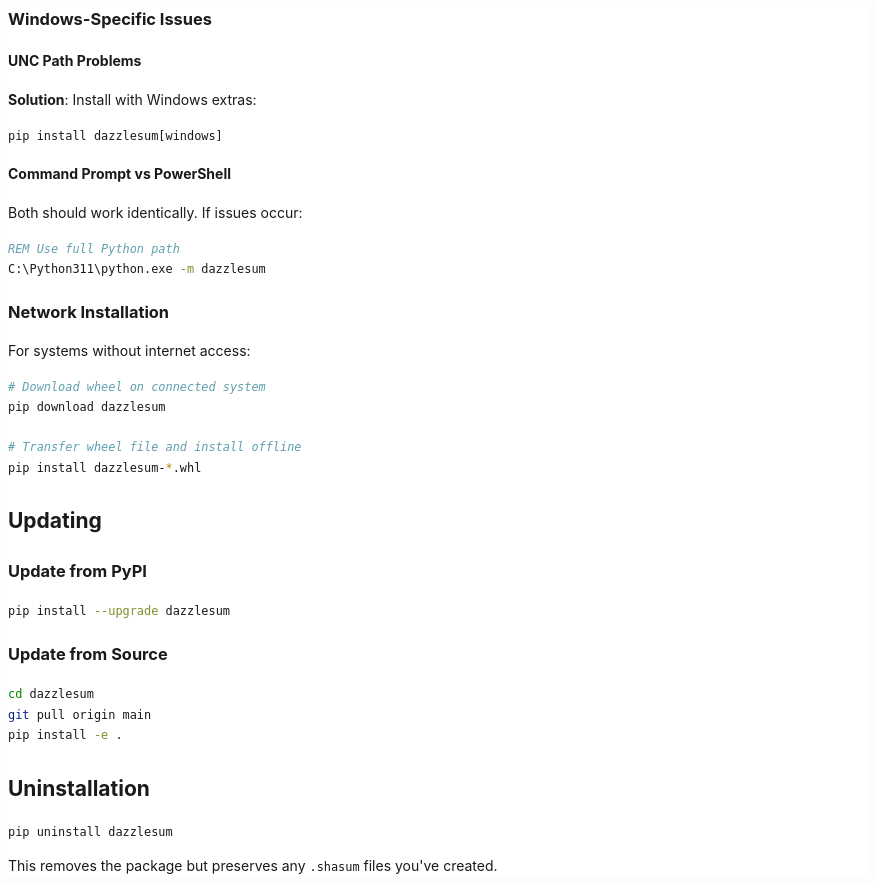 ### Windows-Specific Issues

#### UNC Path Problems

**Solution**: Install with Windows extras:

```cmd
pip install dazzlesum[windows]
```

#### Command Prompt vs PowerShell

Both should work identically. If issues occur:

```cmd
REM Use full Python path
C:\Python311\python.exe -m dazzlesum
```

### Network Installation

For systems without internet access:

```bash
# Download wheel on connected system
pip download dazzlesum

# Transfer wheel file and install offline
pip install dazzlesum-*.whl
```

## Updating

### Update from PyPI
```bash
pip install --upgrade dazzlesum
```

### Update from Source
```bash
cd dazzlesum
git pull origin main
pip install -e .
```

## Uninstallation

```bash
pip uninstall dazzlesum
```

This removes the package but preserves any `.shasum` files you've created.